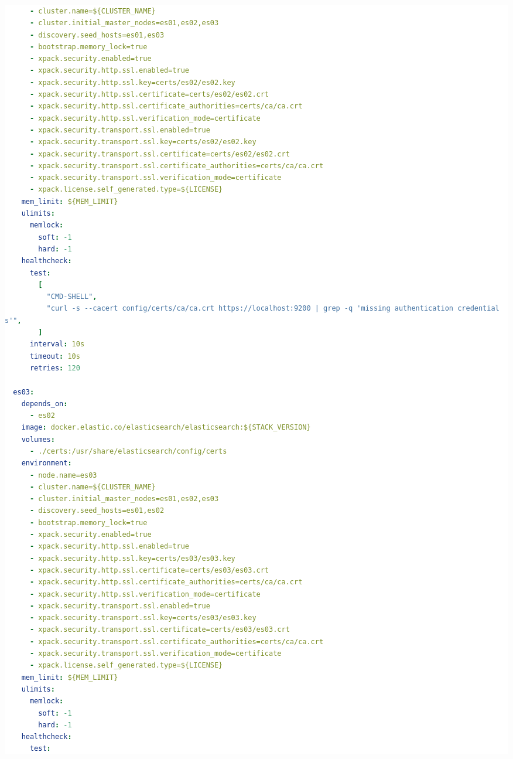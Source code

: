   ```yaml
        - cluster.name=${CLUSTER_NAME}
        - cluster.initial_master_nodes=es01,es02,es03
        - discovery.seed_hosts=es01,es03
        - bootstrap.memory_lock=true
        - xpack.security.enabled=true
        - xpack.security.http.ssl.enabled=true
        - xpack.security.http.ssl.key=certs/es02/es02.key
        - xpack.security.http.ssl.certificate=certs/es02/es02.crt
        - xpack.security.http.ssl.certificate_authorities=certs/ca/ca.crt
        - xpack.security.http.ssl.verification_mode=certificate
        - xpack.security.transport.ssl.enabled=true
        - xpack.security.transport.ssl.key=certs/es02/es02.key
        - xpack.security.transport.ssl.certificate=certs/es02/es02.crt
        - xpack.security.transport.ssl.certificate_authorities=certs/ca/ca.crt
        - xpack.security.transport.ssl.verification_mode=certificate
        - xpack.license.self_generated.type=${LICENSE}
      mem_limit: ${MEM_LIMIT}
      ulimits:
        memlock:
          soft: -1
          hard: -1
      healthcheck:
        test:
          [
            "CMD-SHELL",
            "curl -s --cacert config/certs/ca/ca.crt https://localhost:9200 | grep -q 'missing authentication credentials'",
          ]
        interval: 10s
        timeout: 10s
        retries: 120
  
    es03:
      depends_on:
        - es02
      image: docker.elastic.co/elasticsearch/elasticsearch:${STACK_VERSION}
      volumes:
        - ./certs:/usr/share/elasticsearch/config/certs
      environment:
        - node.name=es03
        - cluster.name=${CLUSTER_NAME}
        - cluster.initial_master_nodes=es01,es02,es03
        - discovery.seed_hosts=es01,es02
        - bootstrap.memory_lock=true
        - xpack.security.enabled=true
        - xpack.security.http.ssl.enabled=true
        - xpack.security.http.ssl.key=certs/es03/es03.key
        - xpack.security.http.ssl.certificate=certs/es03/es03.crt
        - xpack.security.http.ssl.certificate_authorities=certs/ca/ca.crt
        - xpack.security.http.ssl.verification_mode=certificate
        - xpack.security.transport.ssl.enabled=true
        - xpack.security.transport.ssl.key=certs/es03/es03.key
        - xpack.security.transport.ssl.certificate=certs/es03/es03.crt
        - xpack.security.transport.ssl.certificate_authorities=certs/ca/ca.crt
        - xpack.security.transport.ssl.verification_mode=certificate
        - xpack.license.self_generated.type=${LICENSE}
      mem_limit: ${MEM_LIMIT}
      ulimits:
        memlock:
          soft: -1
          hard: -1
      healthcheck:
        test:
  ```